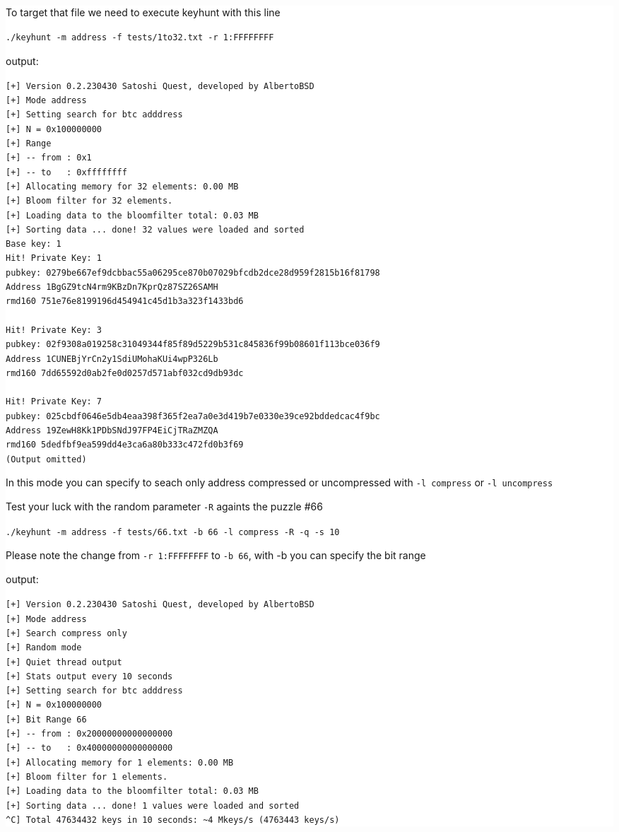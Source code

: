 To target that file we need to execute keyhunt with this line

`./keyhunt -m address -f tests/1to32.txt -r 1:FFFFFFFF`

output:
```
[+] Version 0.2.230430 Satoshi Quest, developed by AlbertoBSD
[+] Mode address
[+] Setting search for btc adddress
[+] N = 0x100000000
[+] Range
[+] -- from : 0x1
[+] -- to   : 0xffffffff
[+] Allocating memory for 32 elements: 0.00 MB
[+] Bloom filter for 32 elements.
[+] Loading data to the bloomfilter total: 0.03 MB
[+] Sorting data ... done! 32 values were loaded and sorted
Base key: 1
Hit! Private Key: 1
pubkey: 0279be667ef9dcbbac55a06295ce870b07029bfcdb2dce28d959f2815b16f81798
Address 1BgGZ9tcN4rm9KBzDn7KprQz87SZ26SAMH
rmd160 751e76e8199196d454941c45d1b3a323f1433bd6

Hit! Private Key: 3
pubkey: 02f9308a019258c31049344f85f89d5229b531c845836f99b08601f113bce036f9
Address 1CUNEBjYrCn2y1SdiUMohaKUi4wpP326Lb
rmd160 7dd65592d0ab2fe0d0257d571abf032cd9db93dc

Hit! Private Key: 7
pubkey: 025cbdf0646e5db4eaa398f365f2ea7a0e3d419b7e0330e39ce92bddedcac4f9bc
Address 19ZewH8Kk1PDbSNdJ97FP4EiCjTRaZMZQA
rmd160 5dedfbf9ea599dd4e3ca6a80b333c472fd0b3f69
(Output omitted)
```

In this mode you can specify to seach only address compressed or uncompressed with `-l compress` or  `-l uncompress`

Test your luck with the random parameter `-R` againts the puzzle #66

```
./keyhunt -m address -f tests/66.txt -b 66 -l compress -R -q -s 10
```

Please note the change from `-r 1:FFFFFFFF` to `-b 66`, with -b you can specify the bit range

output:
```
[+] Version 0.2.230430 Satoshi Quest, developed by AlbertoBSD
[+] Mode address
[+] Search compress only
[+] Random mode
[+] Quiet thread output
[+] Stats output every 10 seconds
[+] Setting search for btc adddress
[+] N = 0x100000000
[+] Bit Range 66
[+] -- from : 0x20000000000000000
[+] -- to   : 0x40000000000000000
[+] Allocating memory for 1 elements: 0.00 MB
[+] Bloom filter for 1 elements.
[+] Loading data to the bloomfilter total: 0.03 MB
[+] Sorting data ... done! 1 values were loaded and sorted
^C] Total 47634432 keys in 10 seconds: ~4 Mkeys/s (4763443 keys/s)
```
